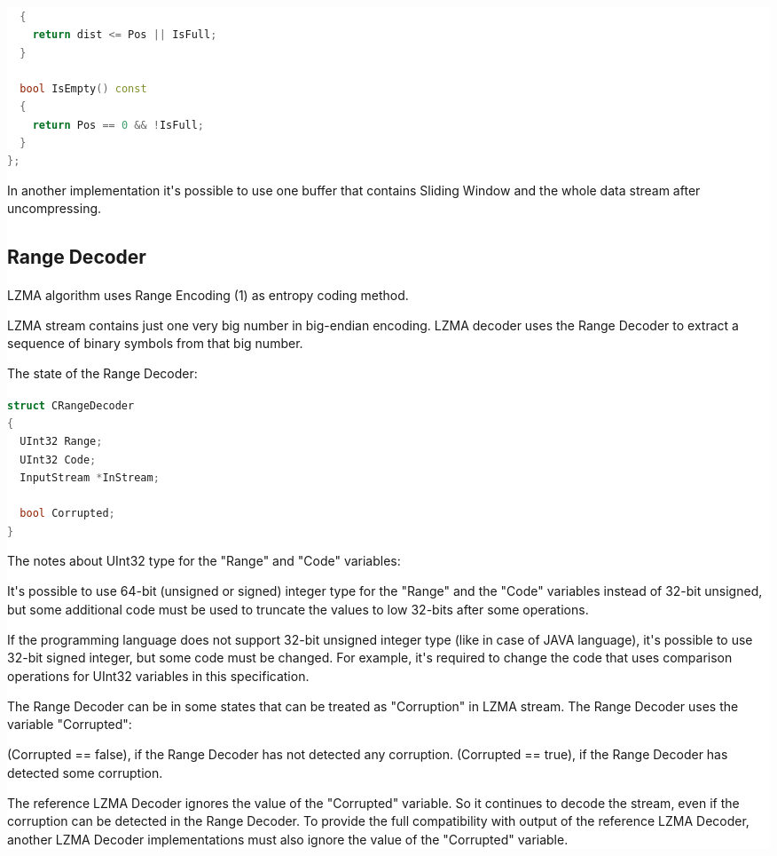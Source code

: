 ```cpp
  {
    return dist <= Pos || IsFull;
  }

  bool IsEmpty() const
  {
    return Pos == 0 && !IsFull;
  }
};
```

In another implementation it's possible to use one buffer that contains
Sliding Window and the whole data stream after uncompressing.


Range Decoder
-------------

LZMA algorithm uses Range Encoding (1) as entropy coding method.

LZMA stream contains just one very big number in big-endian encoding.
LZMA decoder uses the Range Decoder to extract a sequence of binary
symbols from that big number.

The state of the Range Decoder:

```cpp
struct CRangeDecoder
{
  UInt32 Range;
  UInt32 Code;
  InputStream *InStream;

  bool Corrupted;
}
```

The notes about UInt32 type for the "Range" and "Code" variables:

  It's possible to use 64-bit (unsigned or signed) integer type
  for the "Range" and the "Code" variables instead of 32-bit unsigned,
  but some additional code must be used to truncate the values to
  low 32-bits after some operations.

  If the programming language does not support 32-bit unsigned integer type
  (like in case of JAVA language), it's possible to use 32-bit signed integer,
  but some code must be changed. For example, it's required to change the code
  that uses comparison operations for UInt32 variables in this specification.

The Range Decoder can be in some states that can be treated as
"Corruption" in LZMA stream. The Range Decoder uses the variable "Corrupted":

  (Corrupted == false), if the Range Decoder has not detected any corruption.
  (Corrupted == true), if the Range Decoder has detected some corruption.

The reference LZMA Decoder ignores the value of the "Corrupted" variable.
So it continues to decode the stream, even if the corruption can be detected
in the Range Decoder. To provide the full compatibility with output of the
reference LZMA Decoder, another LZMA Decoder implementations must also
ignore the value of the "Corrupted" variable.
